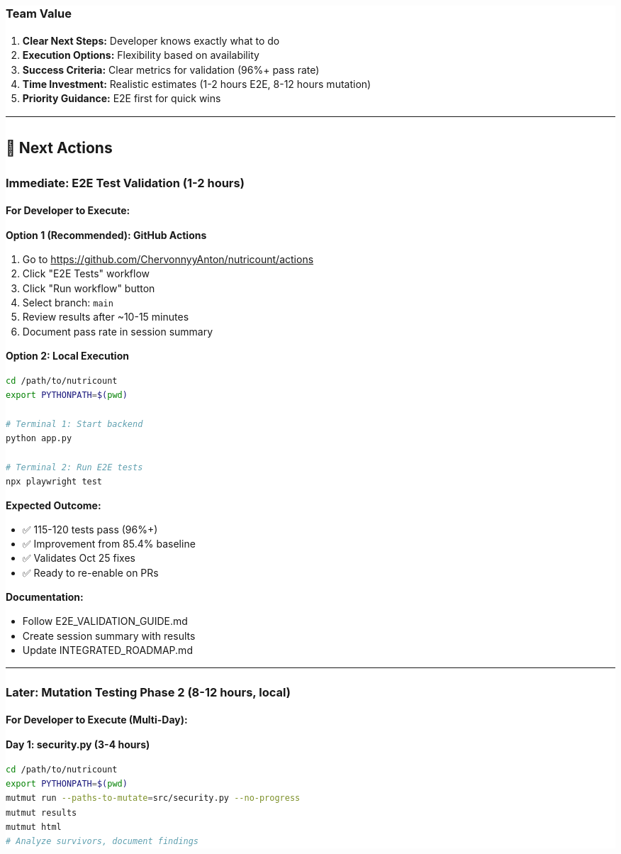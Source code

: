 ### Team Value
1. **Clear Next Steps:** Developer knows exactly what to do
2. **Execution Options:** Flexibility based on availability
3. **Success Criteria:** Clear metrics for validation (96%+ pass rate)
4. **Time Investment:** Realistic estimates (1-2 hours E2E, 8-12 hours mutation)
5. **Priority Guidance:** E2E first for quick wins

---

## 🎯 Next Actions

### Immediate: E2E Test Validation (1-2 hours)

**For Developer to Execute:**

**Option 1 (Recommended): GitHub Actions**
1. Go to https://github.com/ChervonnyyAnton/nutricount/actions
2. Click "E2E Tests" workflow
3. Click "Run workflow" button
4. Select branch: `main`
5. Review results after ~10-15 minutes
6. Document pass rate in session summary

**Option 2: Local Execution**
```bash
cd /path/to/nutricount
export PYTHONPATH=$(pwd)

# Terminal 1: Start backend
python app.py

# Terminal 2: Run E2E tests
npx playwright test
```

**Expected Outcome:**
- ✅ 115-120 tests pass (96%+)
- ✅ Improvement from 85.4% baseline
- ✅ Validates Oct 25 fixes
- ✅ Ready to re-enable on PRs

**Documentation:**
- Follow E2E_VALIDATION_GUIDE.md
- Create session summary with results
- Update INTEGRATED_ROADMAP.md

---

### Later: Mutation Testing Phase 2 (8-12 hours, local)

**For Developer to Execute (Multi-Day):**

**Day 1: security.py (3-4 hours)**
```bash
cd /path/to/nutricount
export PYTHONPATH=$(pwd)
mutmut run --paths-to-mutate=src/security.py --no-progress
mutmut results
mutmut html
# Analyze survivors, document findings
```
